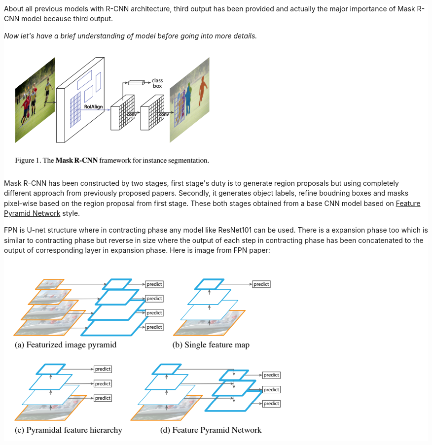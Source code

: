 About all previous models with R-CNN architecture, third output has been provided and actually the major importance of Mask R-CNN model because third output. 

*Now let's have a brief understanding of model before going into more details.*

![mask r-cnn model](wiki/2_3.png)

Mask R-CNN has been constructed by two stages, first stage's duty is to generate region proposals but using completely different approach from previously proposed papers. Secondly, it generates object labels, refine boudning boxes and masks pixel-wise based on the region proposal from first stage. These both stages obtained from a base CNN model based on [Feature Pyramid Network](https://arxiv.org/abs/1612.03144) style.

FPN is U-net structure where in contracting phase any model like ResNet101 can be used. There is a expansion phase too which is similar to contracting phase but reverse in size where the output of each step in contracting phase has been concatenated to the output of corresponding layer in expansion phase. Here is image from FPN paper:

![fpn module](wiki/2_1.png)
